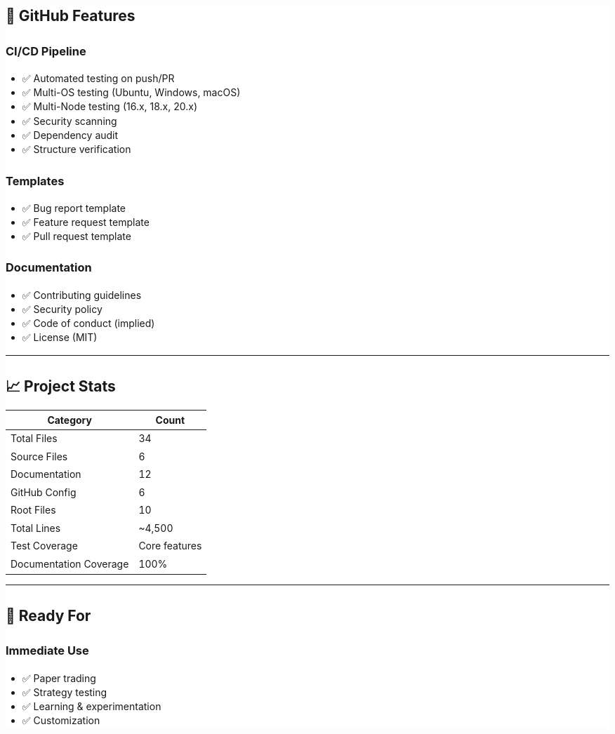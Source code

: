 
## 🌟 GitHub Features

### CI/CD Pipeline
- ✅ Automated testing on push/PR
- ✅ Multi-OS testing (Ubuntu, Windows, macOS)
- ✅ Multi-Node testing (16.x, 18.x, 20.x)
- ✅ Security scanning
- ✅ Dependency audit
- ✅ Structure verification

### Templates
- ✅ Bug report template
- ✅ Feature request template
- ✅ Pull request template

### Documentation
- ✅ Contributing guidelines
- ✅ Security policy
- ✅ Code of conduct (implied)
- ✅ License (MIT)

---

## 📈 Project Stats

| Category | Count |
|----------|-------|
| Total Files | 34 |
| Source Files | 6 |
| Documentation | 12 |
| GitHub Config | 6 |
| Root Files | 10 |
| Total Lines | ~4,500 |
| Test Coverage | Core features |
| Documentation Coverage | 100% |

---

## 🎯 Ready For

### Immediate Use
- ✅ Paper trading
- ✅ Strategy testing
- ✅ Learning & experimentation
- ✅ Customization
